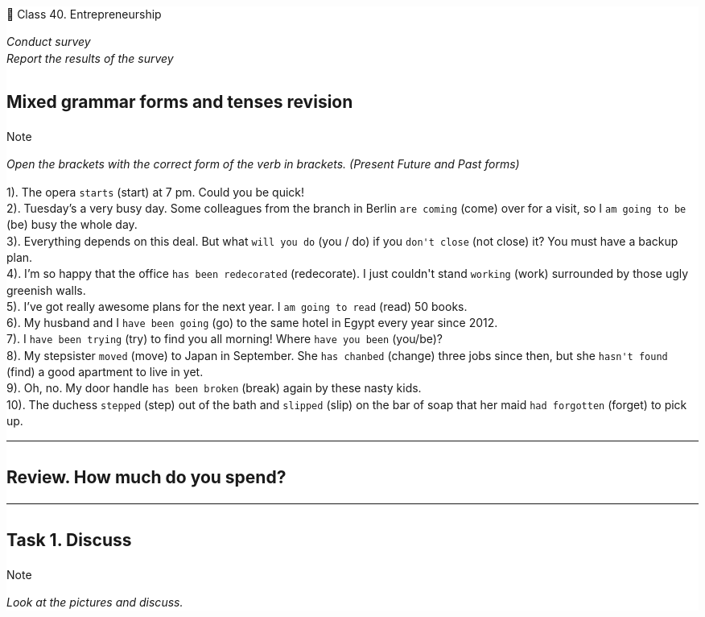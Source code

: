 ﻿📗 Class 40. Entrepreneurship

*Conduct survey*  
*Report the results of the survey*

## Mixed grammar forms and tenses revision
> [!NOTE]  
> *Open the brackets with the correct form of the verb in brackets. (Present Future and Past forms)*  

1). The opera `starts` (start) at 7 pm. Could you be quick!  
2). Tuesday’s a very busy day. Some colleagues from the branch in Berlin `are coming` (come) over for a visit, so I `am going to be` (be) busy the whole day.  
3). Everything depends on this deal. But what `will you do` (you / do) if you `don't close` (not close) it? You must have a backup plan.  
4). I’m so happy that the office `has been redecorated` (redecorate). I just couldn't stand `working` (work) surrounded by those ugly greenish walls.  
5). I’ve got really awesome plans for the next year. I `am going to read` (read) 50 books.  
6). My husband and I `have been going` (go) to the same hotel in Egypt every year since 2012.  
7). I `have been trying` (try) to find you all morning! Where `have you been` (you/be)?  
8). My stepsister `moved` (move) to Japan in September. She `has chanbed` (change) three jobs since then, but she `hasn't found` (find) a good apartment to live in yet.  
9). Oh, no. My door handle `has been broken` (break) again by these nasty kids.  
10). The duchess `stepped` (step) out of the bath and `slipped` (slip) on the bar of soap that her maid `had forgotten` (forget) to pick up.  

---

## Review. How much do you spend? 

---

## Task 1. Discuss
> [!NOTE]  
> *Look at the pictures and discuss.*  
